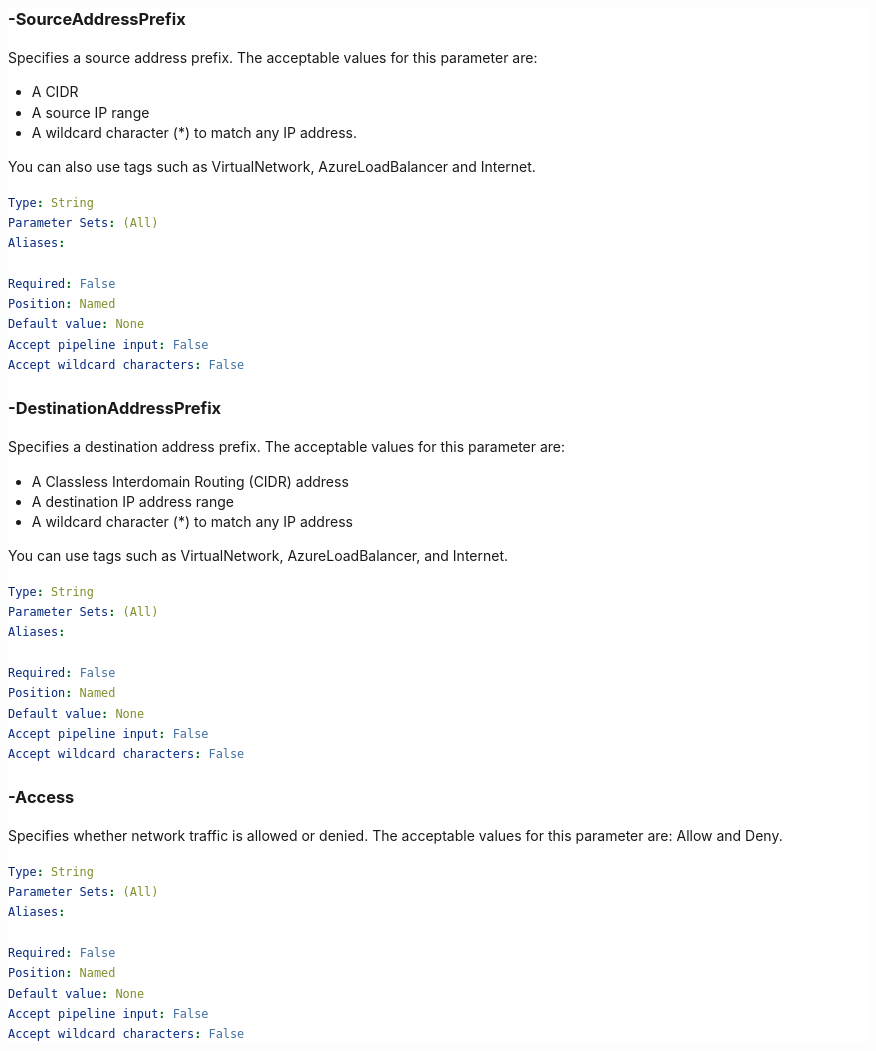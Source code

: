 ### -SourceAddressPrefix
Specifies a source address prefix.
The acceptable values for this parameter are:

- A CIDR
- A source IP range
- A wildcard character (*) to match any IP address.

You can also use tags such as VirtualNetwork, AzureLoadBalancer and Internet.

```yaml
Type: String
Parameter Sets: (All)
Aliases: 

Required: False
Position: Named
Default value: None
Accept pipeline input: False
Accept wildcard characters: False
```

### -DestinationAddressPrefix
Specifies a destination address prefix.
The acceptable values for this parameter are:

- A Classless Interdomain Routing (CIDR) address
- A destination IP address range
- A wildcard character (*) to match any IP address

You can use tags such as VirtualNetwork, AzureLoadBalancer, and Internet.

```yaml
Type: String
Parameter Sets: (All)
Aliases: 

Required: False
Position: Named
Default value: None
Accept pipeline input: False
Accept wildcard characters: False
```

### -Access
Specifies whether network traffic is allowed or denied.
The acceptable values for this parameter are: Allow and Deny.

```yaml
Type: String
Parameter Sets: (All)
Aliases: 

Required: False
Position: Named
Default value: None
Accept pipeline input: False
Accept wildcard characters: False
```
